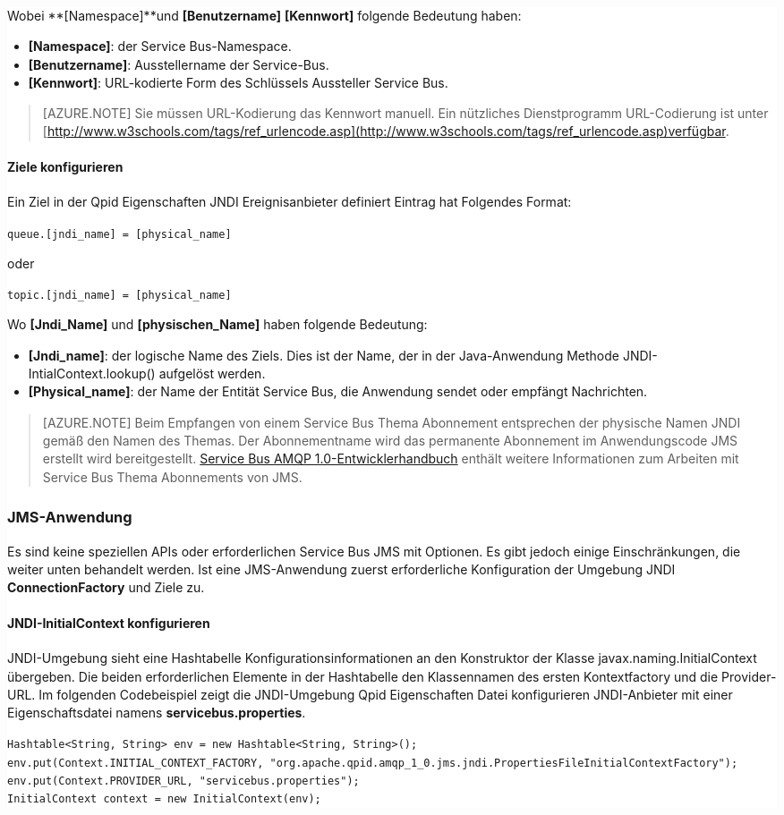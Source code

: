 Wobei **[Namespace]**und **[Benutzername]** **[Kennwort]** folgende Bedeutung haben:

- **[Namespace]**: der Service Bus-Namespace.
- **[Benutzername]**: Ausstellername der Service-Bus.
- **[Kennwort]**: URL-kodierte Form des Schlüssels Aussteller Service Bus.

> [AZURE.NOTE] Sie müssen URL-Kodierung das Kennwort manuell. Ein nützliches Dienstprogramm URL-Codierung ist unter [http://www.w3schools.com/tags/ref_urlencode.asp](http://www.w3schools.com/tags/ref_urlencode.asp)verfügbar.

#### <a name="configure-destinations"></a>Ziele konfigurieren

Ein Ziel in der Qpid Eigenschaften JNDI Ereignisanbieter definiert Eintrag hat Folgendes Format:

```
queue.[jndi_name] = [physical_name]
```
oder

```
topic.[jndi_name] = [physical_name]
```

Wo **[Jndi\_Name]** und **[physischen\_Name]** haben folgende Bedeutung:

- **[Jndi_name]**: der logische Name des Ziels. Dies ist der Name, der in der Java-Anwendung Methode JNDI-IntialContext.lookup() aufgelöst werden.
- **[Physical_name]**: der Name der Entität Service Bus, die Anwendung sendet oder empfängt Nachrichten.

> [AZURE.NOTE] Beim Empfangen von einem Service Bus Thema Abonnement entsprechen der physische Namen JNDI gemäß den Namen des Themas. Der Abonnementname wird das permanente Abonnement im Anwendungscode JMS erstellt wird bereitgestellt. [Service Bus AMQP 1.0-Entwicklerhandbuch](service-bus-amqp-dotnet.md) enthält weitere Informationen zum Arbeiten mit Service Bus Thema Abonnements von JMS.

### <a name="write-the-jms-application"></a>JMS-Anwendung

Es sind keine speziellen APIs oder erforderlichen Service Bus JMS mit Optionen. Es gibt jedoch einige Einschränkungen, die weiter unten behandelt werden. Ist eine JMS-Anwendung zuerst erforderliche Konfiguration der Umgebung JNDI **ConnectionFactory** und Ziele zu.

#### <a name="configure-the-jndi-initialcontext"></a>JNDI-InitialContext konfigurieren

JNDI-Umgebung sieht eine Hashtabelle Konfigurationsinformationen an den Konstruktor der Klasse javax.naming.InitialContext übergeben. Die beiden erforderlichen Elemente in der Hashtabelle den Klassennamen des ersten Kontextfactory und die Provider-URL. Im folgenden Codebeispiel zeigt die JNDI-Umgebung Qpid Eigenschaften Datei konfigurieren JNDI-Anbieter mit einer Eigenschaftsdatei namens **servicebus.properties**.

```
Hashtable<String, String> env = new Hashtable<String, String>(); 
env.put(Context.INITIAL_CONTEXT_FACTORY, "org.apache.qpid.amqp_1_0.jms.jndi.PropertiesFileInitialContextFactory"); 
env.put(Context.PROVIDER_URL, "servicebus.properties"); 
InitialContext context = new InitialContext(env);
``` 
